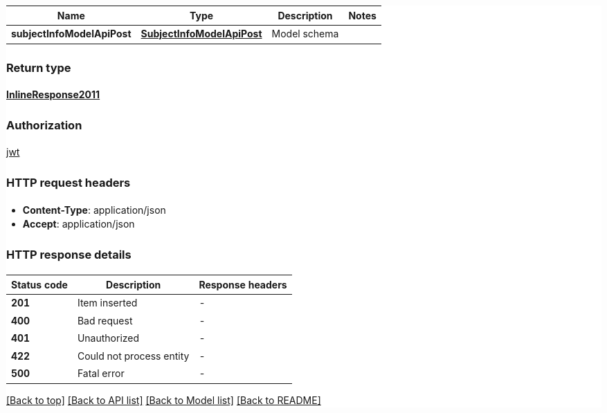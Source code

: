 Name | Type | Description  | Notes
------------- | ------------- | ------------- | -------------
 **subjectInfoModelApiPost** | [**SubjectInfoModelApiPost**](SubjectInfoModelApiPost.md)| Model schema | 

### Return type

[**InlineResponse2011**](InlineResponse2011.md)

### Authorization

[jwt](../README.md#jwt)

### HTTP request headers

 - **Content-Type**: application/json
 - **Accept**: application/json

### HTTP response details
| Status code | Description | Response headers |
|-------------|-------------|------------------|
| **201** | Item inserted |  -  |
| **400** | Bad request |  -  |
| **401** | Unauthorized |  -  |
| **422** | Could not process entity |  -  |
| **500** | Fatal error |  -  |

[[Back to top]](#) [[Back to API list]](../README.md#documentation-for-api-endpoints) [[Back to Model list]](../README.md#documentation-for-models) [[Back to README]](../README.md)

